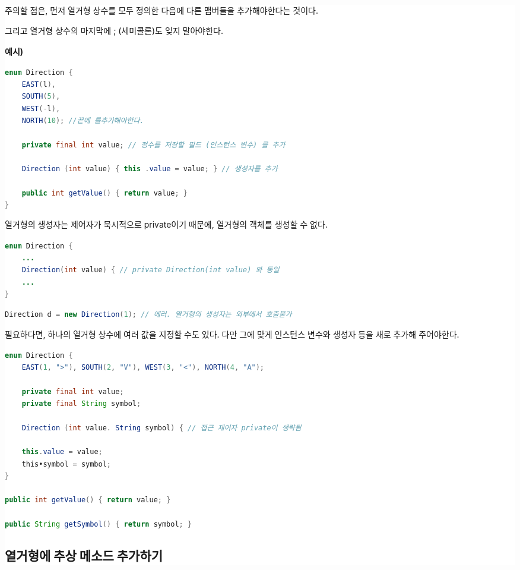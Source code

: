 주의할 점은, 먼저 열거형 상수를 모두 정의한 다음에 다른 맴버들을 추가해야한다는 것이다.

그리고 열거형 상수의 마지막에 ; (세미콜론)도 잊지 말아야한다.

**예시)**

```java
enum Direction {
    EAST(l),
    SOUTH(5),
    WEST(-l),
    NORTH(10); //끝에 를추가해야한다.

    private final int value; // 정수를 저장할 필드 (인스턴스 변수) 를 추가

    Direction (int value) { this .value = value; } // 생성자를 추가

    public int getValue() { return value; }
}
```

열거형의 생성자는 제어자가 묵시적으로 private이기 때문에, 열거형의 객체를 생성할 수 없다.

```java
enum Direction {
    ...
    Direction(int value) { // private Direction(int value) 와 동일
    ...
}
```

```java
Direction d = new Direction(1); // 에러. 열거형의 생성자는 외부에서 호출불가
```

필요하다면,  하나의 열거형 상수에 여러 값을 지정할 수도 있다.
다만 그에 맞게 인스턴스 변수와 생성자 등을 새로 추가해 주어야한다.

```java
enum Direction {
    EAST(1, ">"), SOUTH(2, "V"), WEST(3, "<"), NORTH(4, "A");

    private final int value;
    private final String symbol;

    Direction (int value. String symbol) { // 접근 제어자 private이 생략됨

    this.value = value;
    this•symbol = symbol;
}

public int getValue() { return value; }

public String getSymbol() { return symbol; }
```

## 열거형에 추상 메소드 추가하기
